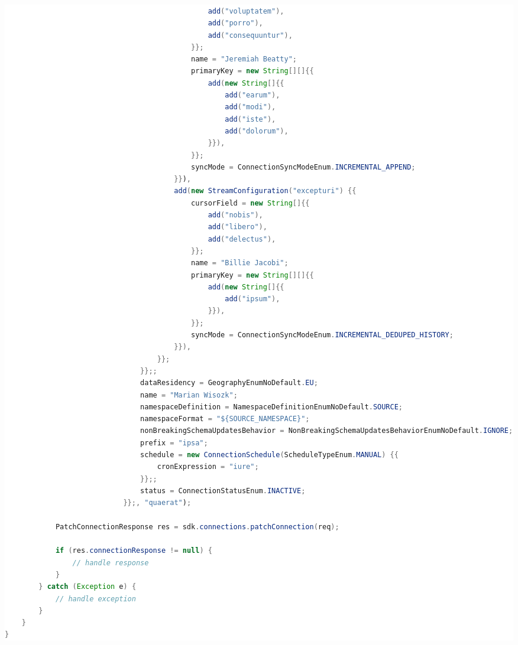 ```java
                                                add("voluptatem"),
                                                add("porro"),
                                                add("consequuntur"),
                                            }};
                                            name = "Jeremiah Beatty";
                                            primaryKey = new String[][]{{
                                                add(new String[]{{
                                                    add("earum"),
                                                    add("modi"),
                                                    add("iste"),
                                                    add("dolorum"),
                                                }}),
                                            }};
                                            syncMode = ConnectionSyncModeEnum.INCREMENTAL_APPEND;
                                        }}),
                                        add(new StreamConfiguration("excepturi") {{
                                            cursorField = new String[]{{
                                                add("nobis"),
                                                add("libero"),
                                                add("delectus"),
                                            }};
                                            name = "Billie Jacobi";
                                            primaryKey = new String[][]{{
                                                add(new String[]{{
                                                    add("ipsum"),
                                                }}),
                                            }};
                                            syncMode = ConnectionSyncModeEnum.INCREMENTAL_DEDUPED_HISTORY;
                                        }}),
                                    }};
                                }};;
                                dataResidency = GeographyEnumNoDefault.EU;
                                name = "Marian Wisozk";
                                namespaceDefinition = NamespaceDefinitionEnumNoDefault.SOURCE;
                                namespaceFormat = "${SOURCE_NAMESPACE}";
                                nonBreakingSchemaUpdatesBehavior = NonBreakingSchemaUpdatesBehaviorEnumNoDefault.IGNORE;
                                prefix = "ipsa";
                                schedule = new ConnectionSchedule(ScheduleTypeEnum.MANUAL) {{
                                    cronExpression = "iure";
                                }};;
                                status = ConnectionStatusEnum.INACTIVE;
                            }};, "quaerat");            

            PatchConnectionResponse res = sdk.connections.patchConnection(req);

            if (res.connectionResponse != null) {
                // handle response
            }
        } catch (Exception e) {
            // handle exception
        }
    }
}
```
